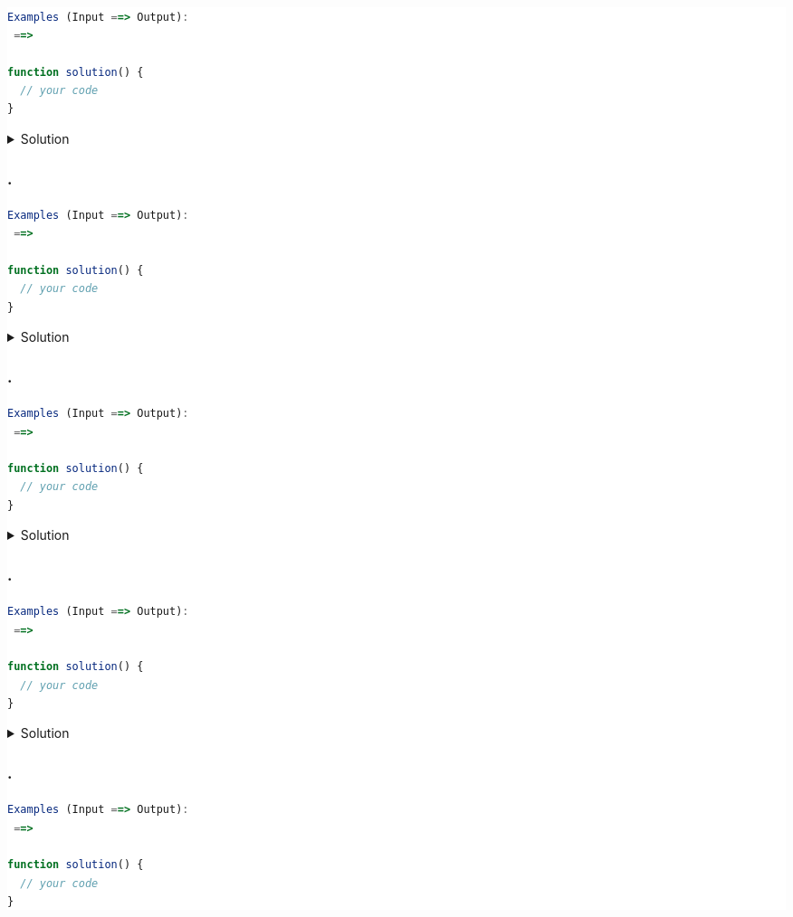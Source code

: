 ```javascript
Examples (Input ==> Output):
 ==>

function solution() {
  // your code
}
```

<details><summary>Solution</summary></details>

### .

```javascript
Examples (Input ==> Output):
 ==>

function solution() {
  // your code
}
```

<details><summary>Solution</summary></details>

### .

```javascript
Examples (Input ==> Output):
 ==>

function solution() {
  // your code
}
```

<details><summary>Solution</summary></details>

### .

```javascript
Examples (Input ==> Output):
 ==>

function solution() {
  // your code
}
```

<details><summary>Solution</summary></details>

### .

```javascript
Examples (Input ==> Output):
 ==>

function solution() {
  // your code
}
```
